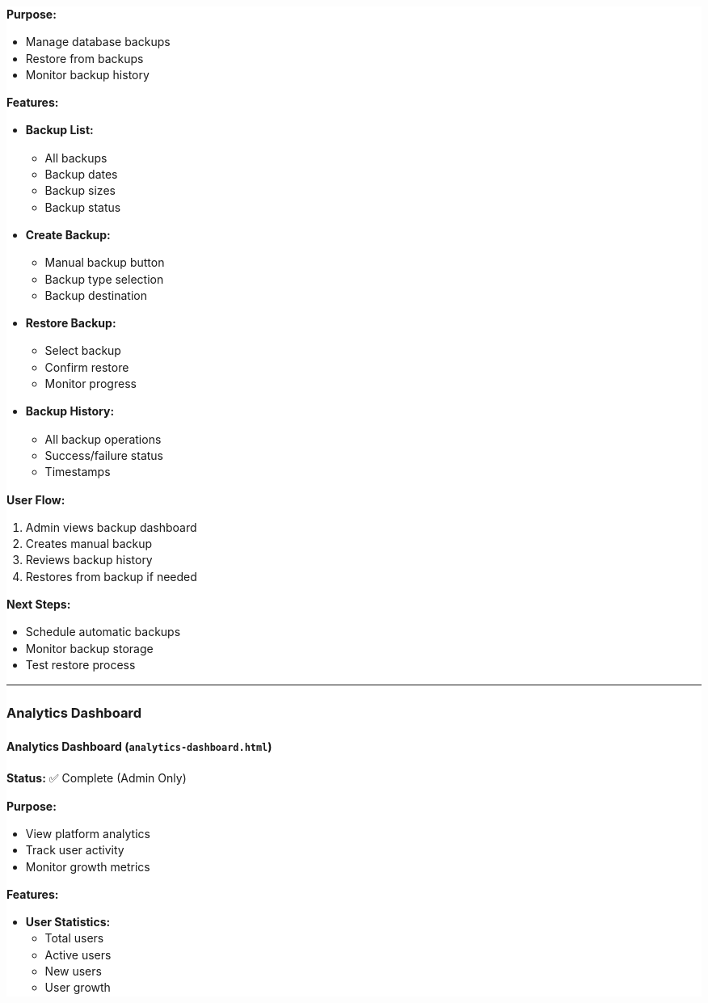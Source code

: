 **Purpose:**
- Manage database backups
- Restore from backups
- Monitor backup history

**Features:**
- **Backup List:**
  - All backups
  - Backup dates
  - Backup sizes
  - Backup status

- **Create Backup:**
  - Manual backup button
  - Backup type selection
  - Backup destination

- **Restore Backup:**
  - Select backup
  - Confirm restore
  - Monitor progress

- **Backup History:**
  - All backup operations
  - Success/failure status
  - Timestamps

**User Flow:**
1. Admin views backup dashboard
2. Creates manual backup
3. Reviews backup history
4. Restores from backup if needed

**Next Steps:**
- Schedule automatic backups
- Monitor backup storage
- Test restore process

---

### Analytics Dashboard

#### **Analytics Dashboard** (`analytics-dashboard.html`)
**Status:** ✅ Complete (Admin Only)

**Purpose:**
- View platform analytics
- Track user activity
- Monitor growth metrics

**Features:**
- **User Statistics:**
  - Total users
  - Active users
  - New users
  - User growth
